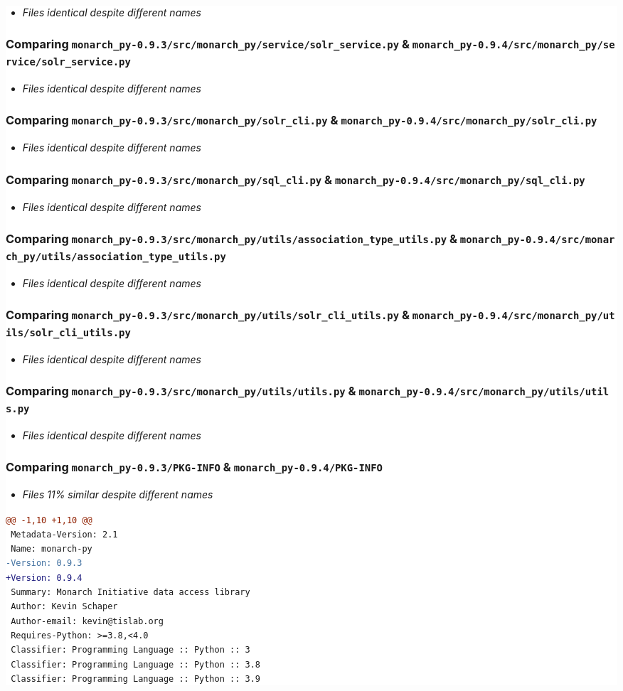  * *Files identical despite different names*

### Comparing `monarch_py-0.9.3/src/monarch_py/service/solr_service.py` & `monarch_py-0.9.4/src/monarch_py/service/solr_service.py`

 * *Files identical despite different names*

### Comparing `monarch_py-0.9.3/src/monarch_py/solr_cli.py` & `monarch_py-0.9.4/src/monarch_py/solr_cli.py`

 * *Files identical despite different names*

### Comparing `monarch_py-0.9.3/src/monarch_py/sql_cli.py` & `monarch_py-0.9.4/src/monarch_py/sql_cli.py`

 * *Files identical despite different names*

### Comparing `monarch_py-0.9.3/src/monarch_py/utils/association_type_utils.py` & `monarch_py-0.9.4/src/monarch_py/utils/association_type_utils.py`

 * *Files identical despite different names*

### Comparing `monarch_py-0.9.3/src/monarch_py/utils/solr_cli_utils.py` & `monarch_py-0.9.4/src/monarch_py/utils/solr_cli_utils.py`

 * *Files identical despite different names*

### Comparing `monarch_py-0.9.3/src/monarch_py/utils/utils.py` & `monarch_py-0.9.4/src/monarch_py/utils/utils.py`

 * *Files identical despite different names*

### Comparing `monarch_py-0.9.3/PKG-INFO` & `monarch_py-0.9.4/PKG-INFO`

 * *Files 11% similar despite different names*

```diff
@@ -1,10 +1,10 @@
 Metadata-Version: 2.1
 Name: monarch-py
-Version: 0.9.3
+Version: 0.9.4
 Summary: Monarch Initiative data access library
 Author: Kevin Schaper
 Author-email: kevin@tislab.org
 Requires-Python: >=3.8,<4.0
 Classifier: Programming Language :: Python :: 3
 Classifier: Programming Language :: Python :: 3.8
 Classifier: Programming Language :: Python :: 3.9
```

